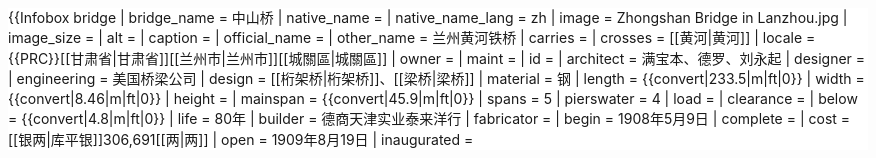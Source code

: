 {{Infobox bridge
| bridge_name      = 中山桥
| native_name      = 
| native_name_lang = zh
| image            = Zhongshan Bridge in Lanzhou.jpg
| image_size       = 
| alt              =
| caption          =
| official_name    =
| other_name       = 兰州黄河铁桥
| carries          = 
| crosses          = [[黄河|黄河]]
| locale           = {{PRC}}[[甘肃省|甘肃省]][[兰州市|兰州市]][[城關區|城關區]]
| owner            = 
| maint            = 
| id               = 
| architect        = 满宝本、德罗、刘永起
| designer         = 
| engineering      = 美国桥梁公司
| design           = [[桁架桥|桁架桥]]、[[梁桥|梁桥]]
| material         = 钢
| length           = {{convert|233.5|m|ft|0}}
| width            = {{convert|8.46|m|ft|0}}
| height           = 
| mainspan         = {{convert|45.9|m|ft|0}}
| spans            = 5
| pierswater       = 4
| load             =
| clearance        = 
| below            = {{convert|4.8|m|ft|0}}
| life             = 80年
| builder          = 德商天津实业泰来洋行
| fabricator       = 
| begin            = 1908年5月9日
| complete         = 
| cost             = [[银两|库平银]]306,691[[两|两]]
| open             = 1909年8月19日
| inaugurated      =